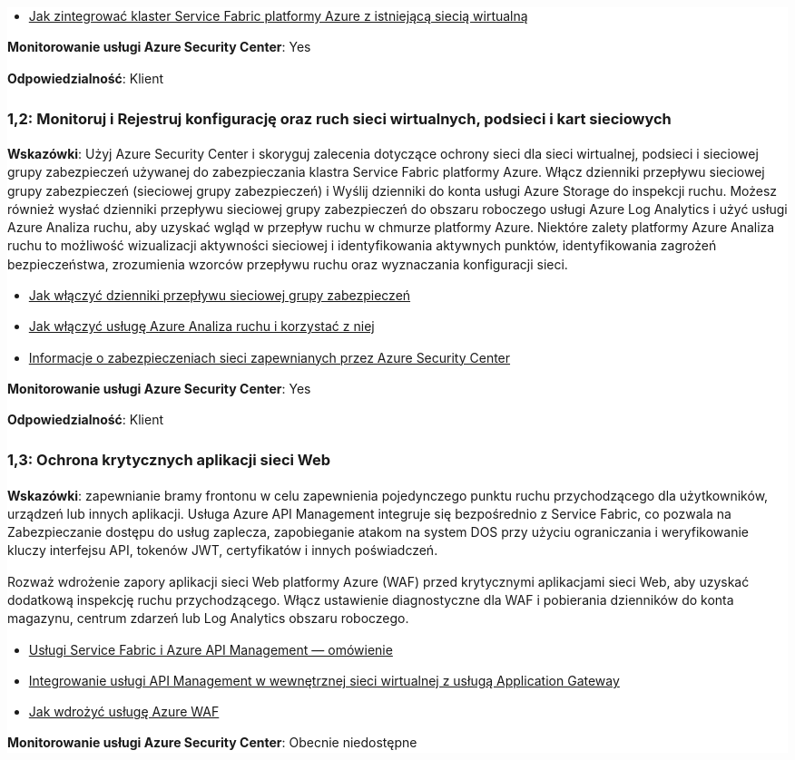 * [Jak zintegrować klaster Service Fabric platformy Azure z istniejącą siecią wirtualną](./service-fabric-patterns-networking.md)

**Monitorowanie usługi Azure Security Center**: Yes

**Odpowiedzialność**: Klient

### <a name="12-monitor-and-log-the-configuration-and-traffic-of-virtual-networks-subnets-and-nics"></a>1,2: Monitoruj i Rejestruj konfigurację oraz ruch sieci wirtualnych, podsieci i kart sieciowych

**Wskazówki**: Użyj Azure Security Center i skoryguj zalecenia dotyczące ochrony sieci dla sieci wirtualnej, podsieci i sieciowej grupy zabezpieczeń używanej do zabezpieczania klastra Service Fabric platformy Azure. Włącz dzienniki przepływu sieciowej grupy zabezpieczeń (sieciowej grupy zabezpieczeń) i Wyślij dzienniki do konta usługi Azure Storage do inspekcji ruchu. Możesz również wysłać dzienniki przepływu sieciowej grupy zabezpieczeń do obszaru roboczego usługi Azure Log Analytics i użyć usługi Azure Analiza ruchu, aby uzyskać wgląd w przepływ ruchu w chmurze platformy Azure. Niektóre zalety platformy Azure Analiza ruchu to możliwość wizualizacji aktywności sieciowej i identyfikowania aktywnych punktów, identyfikowania zagrożeń bezpieczeństwa, zrozumienia wzorców przepływu ruchu oraz wyznaczania konfiguracji sieci.

* [Jak włączyć dzienniki przepływu sieciowej grupy zabezpieczeń](../network-watcher/network-watcher-nsg-flow-logging-portal.md)

* [Jak włączyć usługę Azure Analiza ruchu i korzystać z niej](../network-watcher/traffic-analytics.md)

* [Informacje o zabezpieczeniach sieci zapewnianych przez Azure Security Center](../security-center/security-center-network-recommendations.md)

**Monitorowanie usługi Azure Security Center**: Yes

**Odpowiedzialność**: Klient

### <a name="13-protect-critical-web-applications"></a>1,3: Ochrona krytycznych aplikacji sieci Web

**Wskazówki**: zapewnianie bramy frontonu w celu zapewnienia pojedynczego punktu ruchu przychodzącego dla użytkowników, urządzeń lub innych aplikacji. Usługa Azure API Management integruje się bezpośrednio z Service Fabric, co pozwala na Zabezpieczanie dostępu do usług zaplecza, zapobieganie atakom na system DOS przy użyciu ograniczania i weryfikowanie kluczy interfejsu API, tokenów JWT, certyfikatów i innych poświadczeń.

Rozważ wdrożenie zapory aplikacji sieci Web platformy Azure (WAF) przed krytycznymi aplikacjami sieci Web, aby uzyskać dodatkową inspekcję ruchu przychodzącego. Włącz ustawienie diagnostyczne dla WAF i pobierania dzienników do konta magazynu, centrum zdarzeń lub Log Analytics obszaru roboczego.

* [Usługi Service Fabric i Azure API Management — omówienie](./service-fabric-api-management-overview.md)

* [Integrowanie usługi API Management w wewnętrznej sieci wirtualnej z usługą Application Gateway](../api-management/api-management-howto-integrate-internal-vnet-appgateway.md)

* [Jak wdrożyć usługę Azure WAF](../web-application-firewall/ag/create-waf-policy-ag.md)

**Monitorowanie usługi Azure Security Center**: Obecnie niedostępne
